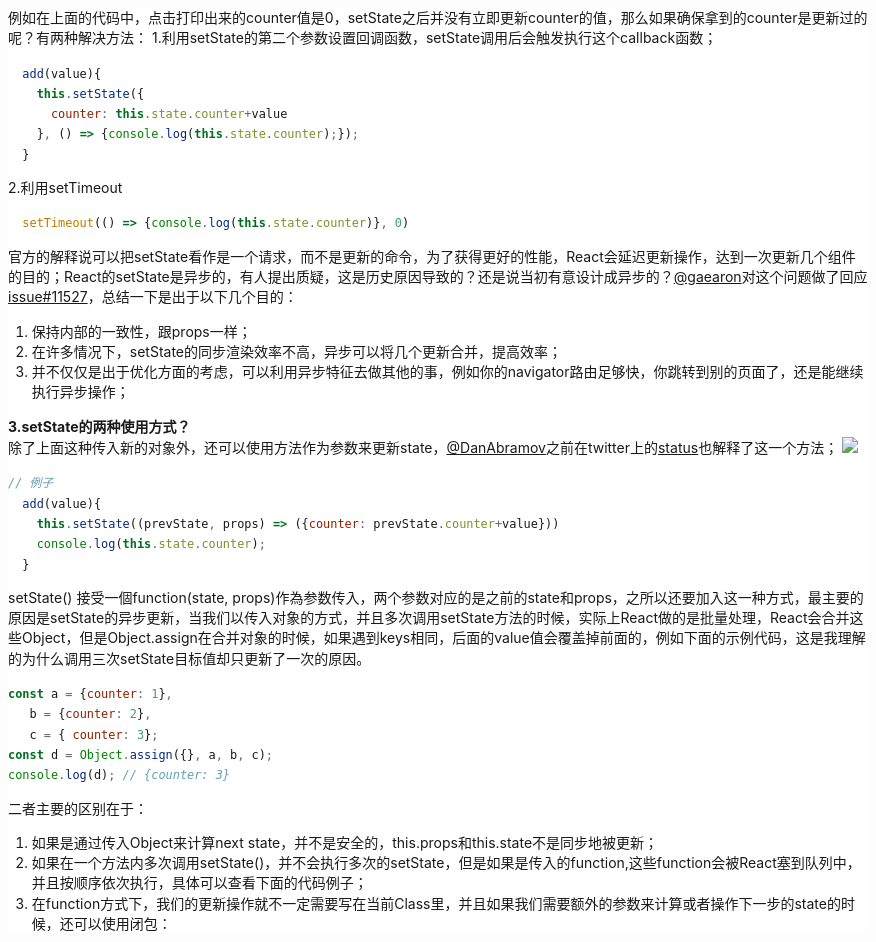 例如在上面的代码中，点击打印出来的counter值是0，setState之后并没有立即更新counter的值，那么如果确保拿到的counter是更新过的呢？有两种解决方法：
1.利用setState的第二个参数设置回调函数，setState调用后会触发执行这个callback函数；

```javascript
  add(value){
    this.setState({
      counter: this.state.counter+value
    }, () => {console.log(this.state.counter);});
  }
```

2.利用setTimeout  

```javascript
  setTimeout(() => {console.log(this.state.counter)}, 0)
```

官方的解释说可以把setState看作是一个请求，而不是更新的命令，为了获得更好的性能，React会延迟更新操作，达到一次更新几个组件的目的；React的setState是异步的，有人提出质疑，这是历史原因导致的？还是说当初有意设计成异步的？[@gaearon](https://github.com/gaearon)对这个问题做了回应[issue#11527](https://github.com/facebook/react/issues/11527#issuecomment-360199710)，总结一下是出于以下几个目的：

1. 保持内部的一致性，跟props一样；
2. 在许多情况下，setState的同步渲染效率不高，异步可以将几个更新合并，提高效率；
3. 并不仅仅是出于优化方面的考虑，可以利用异步特征去做其他的事，例如你的navigator路由足够快，你跳转到别的页面了，还是能继续执行异步操作；

**3.setState的两种使用方式？**  
除了上面这种传入新的对象外，还可以使用方法作为参数来更新state，[@DanAbramov](https://twitter.com/dan_abramov)之前在twitter上的[status](https://twitter.com/dan_abramov/status/824309659775467527)也解释了这一个方法；
![](https://assets.wuxinhua.com/setState.jpg)

```javascript
// 例子
  add(value){
    this.setState((prevState, props) => ({counter: prevState.counter+value}))
    console.log(this.state.counter);
  }
```

setState() 接受一個function(state, props)作為参数传入，两个参数对应的是之前的state和props，之所以还要加入这一种方式，最主要的原因是setState的异步更新，当我们以传入对象的方式，并且多次调用setState方法的时候，实际上React做的是批量处理，React会合并这些Object，但是Object.assign在合并对象的时候，如果遇到keys相同，后面的value值会覆盖掉前面的，例如下面的示例代码，这是我理解的为什么调用三次setState目标值却只更新了一次的原因。  

```javascript
const a = {counter: 1},
   b = {counter: 2},
   c = { counter: 3};
const d = Object.assign({}, a, b, c);
console.log(d); // {counter: 3}
```

二者主要的区别在于：

1. 如果是通过传入Object来计算next state，并不是安全的，this.props和this.state不是同步地被更新；
2. 如果在一个方法内多次调用setState()，并不会执行多次的setState，但是如果是传入的function,这些function会被React塞到队列中，并且按顺序依次执行，具体可以查看下面的代码例子；  
3. 在function方式下，我们的更新操作就不一定需要写在当前Class里，并且如果我们需要额外的参数来计算或者操作下一步的state的时候，还可以使用闭包：

